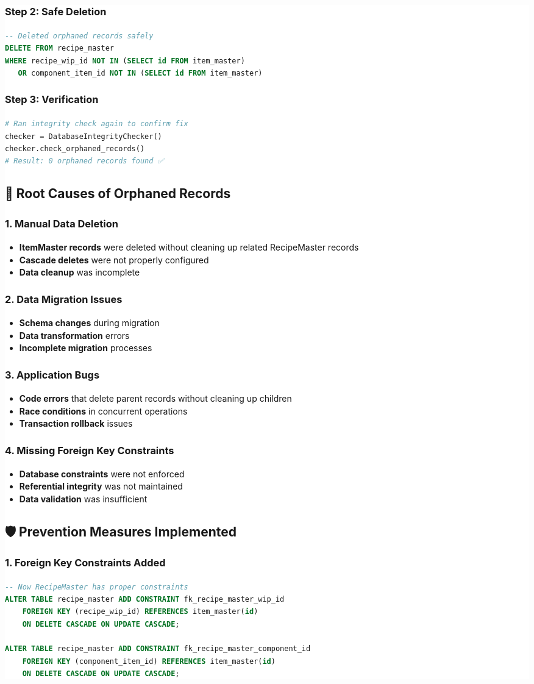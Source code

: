 ### **Step 2: Safe Deletion**
```sql
-- Deleted orphaned records safely
DELETE FROM recipe_master 
WHERE recipe_wip_id NOT IN (SELECT id FROM item_master)
   OR component_item_id NOT IN (SELECT id FROM item_master)
```

### **Step 3: Verification**
```python
# Ran integrity check again to confirm fix
checker = DatabaseIntegrityChecker()
checker.check_orphaned_records()
# Result: 0 orphaned records found ✅
```

## 🚨 **Root Causes of Orphaned Records**

### **1. Manual Data Deletion**
- **ItemMaster records** were deleted without cleaning up related RecipeMaster records
- **Cascade deletes** were not properly configured
- **Data cleanup** was incomplete

### **2. Data Migration Issues**
- **Schema changes** during migration
- **Data transformation** errors
- **Incomplete migration** processes

### **3. Application Bugs**
- **Code errors** that delete parent records without cleaning up children
- **Race conditions** in concurrent operations
- **Transaction rollback** issues

### **4. Missing Foreign Key Constraints**
- **Database constraints** were not enforced
- **Referential integrity** was not maintained
- **Data validation** was insufficient

## 🛡️ **Prevention Measures Implemented**

### **1. Foreign Key Constraints Added**
```sql
-- Now RecipeMaster has proper constraints
ALTER TABLE recipe_master ADD CONSTRAINT fk_recipe_master_wip_id 
    FOREIGN KEY (recipe_wip_id) REFERENCES item_master(id) 
    ON DELETE CASCADE ON UPDATE CASCADE;

ALTER TABLE recipe_master ADD CONSTRAINT fk_recipe_master_component_id 
    FOREIGN KEY (component_item_id) REFERENCES item_master(id) 
    ON DELETE CASCADE ON UPDATE CASCADE;
```
